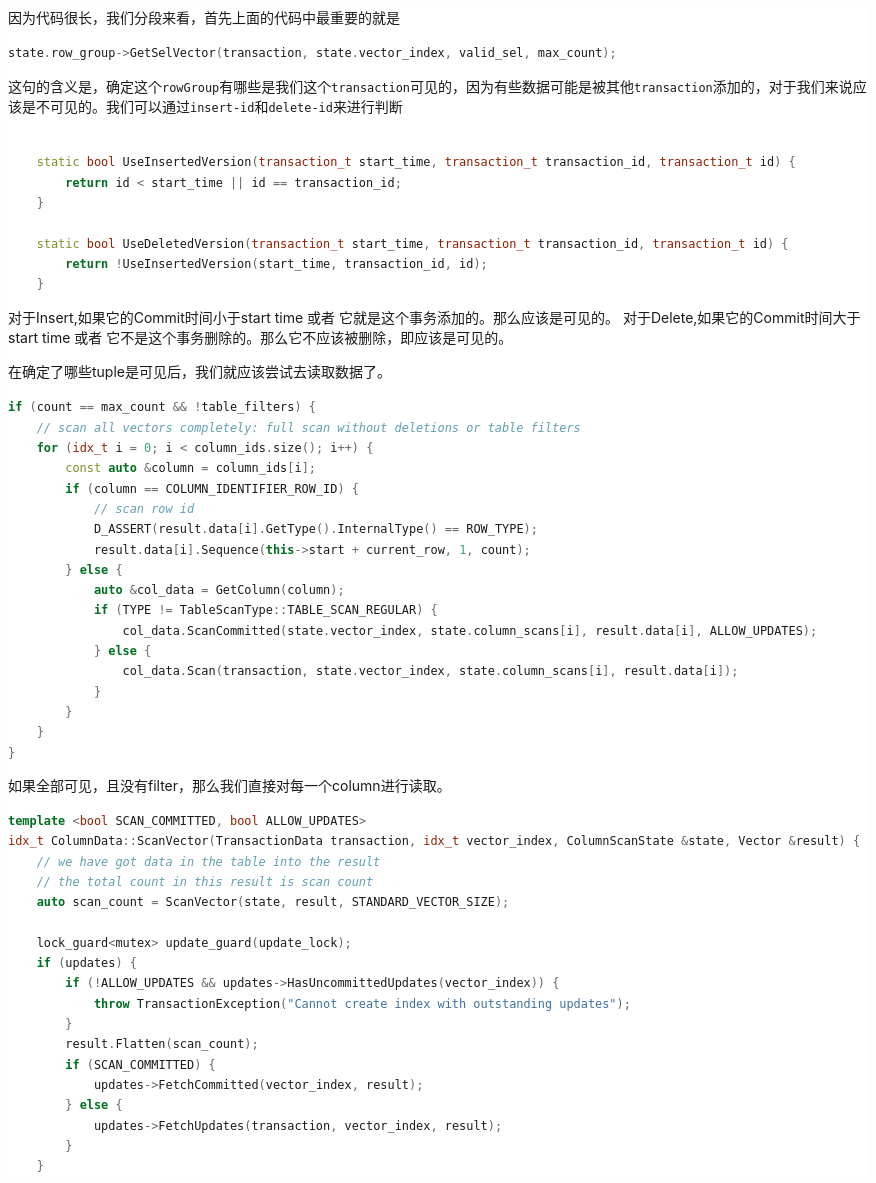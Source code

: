 因为代码很长，我们分段来看，首先上面的代码中最重要的就是
```C++
state.row_group->GetSelVector(transaction, state.vector_index, valid_sel, max_count);
```
这句的含义是，确定这个`rowGroup`有哪些是我们这个`transaction`可见的，因为有些数据可能是被其他`transaction`添加的，对于我们来说应该是不可见的。我们可以通过`insert-id`和`delete-id`来进行判断
```C++

	static bool UseInsertedVersion(transaction_t start_time, transaction_t transaction_id, transaction_t id) {
		return id < start_time || id == transaction_id;
	}

	static bool UseDeletedVersion(transaction_t start_time, transaction_t transaction_id, transaction_t id) {
		return !UseInsertedVersion(start_time, transaction_id, id);
	}
```

对于Insert,如果它的Commit时间小于start time 或者 它就是这个事务添加的。那么应该是可见的。
对于Delete,如果它的Commit时间大于start time 或者 它不是这个事务删除的。那么它不应该被删除，即应该是可见的。

在确定了哪些tuple是可见后，我们就应该尝试去读取数据了。
```C++
if (count == max_count && !table_filters) {
	// scan all vectors completely: full scan without deletions or table filters
	for (idx_t i = 0; i < column_ids.size(); i++) {
		const auto &column = column_ids[i];
		if (column == COLUMN_IDENTIFIER_ROW_ID) {
			// scan row id
			D_ASSERT(result.data[i].GetType().InternalType() == ROW_TYPE);
			result.data[i].Sequence(this->start + current_row, 1, count);
		} else {
			auto &col_data = GetColumn(column);
			if (TYPE != TableScanType::TABLE_SCAN_REGULAR) {
				col_data.ScanCommitted(state.vector_index, state.column_scans[i], result.data[i], ALLOW_UPDATES);
			} else {
				col_data.Scan(transaction, state.vector_index, state.column_scans[i], result.data[i]);
			}
		}
	}
}
```
如果全部可见，且没有filter，那么我们直接对每一个column进行读取。
```C++
template <bool SCAN_COMMITTED, bool ALLOW_UPDATES>
idx_t ColumnData::ScanVector(TransactionData transaction, idx_t vector_index, ColumnScanState &state, Vector &result) {
	// we have got data in the table into the result
	// the total count in this result is scan count
	auto scan_count = ScanVector(state, result, STANDARD_VECTOR_SIZE);

	lock_guard<mutex> update_guard(update_lock);
	if (updates) {
		if (!ALLOW_UPDATES && updates->HasUncommittedUpdates(vector_index)) {
			throw TransactionException("Cannot create index with outstanding updates");
		}
		result.Flatten(scan_count);
		if (SCAN_COMMITTED) {
			updates->FetchCommitted(vector_index, result);
		} else {
			updates->FetchUpdates(transaction, vector_index, result);
		}
	}
```